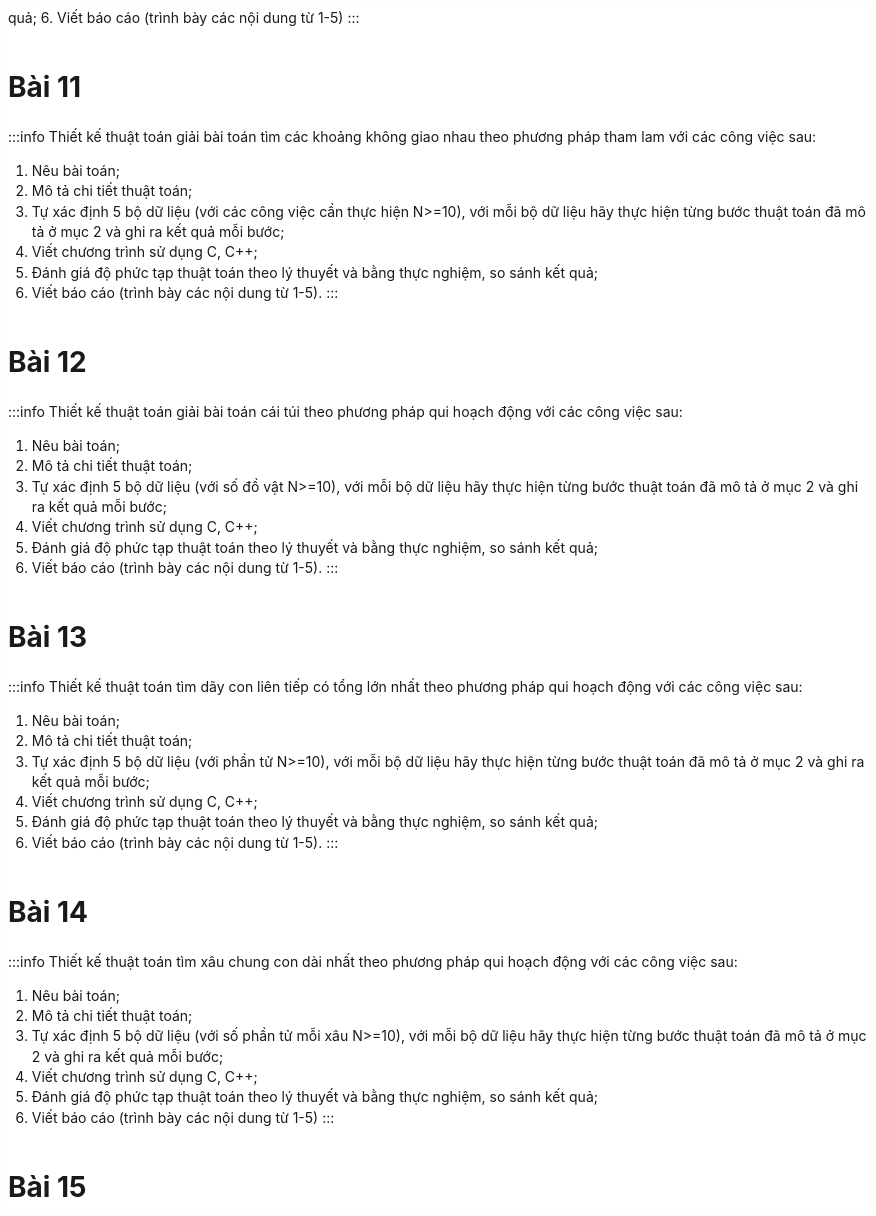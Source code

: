 quả;
6. Viết báo cáo (trình bày các nội dung từ 1-5)
:::
# Bài 11
:::info
Thiết kế thuật toán giải bài toán tìm các khoảng không giao nhau theo phương 
pháp tham lam với các công việc sau:
1. Nêu bài toán;
2. Mô tả chi tiết thuật toán;
3. Tự xác định 5 bộ dữ liệu (với các công việc cần thực hiện N>=10), với mỗi bộ dữ
liệu hãy thực hiện từng bước thuật toán đã mô tả ở mục 2 và ghi ra kết quả mỗi bước;
4. Viết chương trình sử dụng C, C++;
5. Đánh giá độ phức tạp thuật toán theo lý thuyết và bằng thực nghiệm, so sánh kết 
quả;
6. Viết báo cáo (trình bày các nội dung từ 1-5).
:::
# Bài 12
:::info
Thiết kế thuật toán giải bài toán cái túi theo phương pháp qui hoạch động với các 
công việc sau:
1. Nêu bài toán;
2. Mô tả chi tiết thuật toán;
3. Tự xác định 5 bộ dữ liệu (với số đồ vật N>=10), với mỗi bộ dữ liệu hãy thực hiện 
từng bước thuật toán đã mô tả ở mục 2 và ghi ra kết quả mỗi bước;
4. Viết chương trình sử dụng C, C++;
5. Đánh giá độ phức tạp thuật toán theo lý thuyết và bằng thực nghiệm, so sánh kết 
quả;
6. Viết báo cáo (trình bày các nội dung từ 1-5).
:::
# Bài 13 
:::info
Thiết kế thuật toán tìm dãy con liên tiếp có tổng lớn nhất theo phương pháp qui 
hoạch động với các công việc sau:
1. Nêu bài toán;
2. Mô tả chi tiết thuật toán;
3. Tự xác định 5 bộ dữ liệu (với phần tử N>=10), với mỗi bộ dữ liệu hãy thực hiện 
từng bước thuật toán đã mô tả ở mục 2 và ghi ra kết quả mỗi bước;
4. Viết chương trình sử dụng C, C++;
5. Đánh giá độ phức tạp thuật toán theo lý thuyết và bằng thực nghiệm, so sánh kết 
quả;
6. Viết báo cáo (trình bày các nội dung từ 1-5).
:::
# Bài 14 
:::info
Thiết kế thuật toán tìm xâu chung con dài nhất theo phương pháp qui hoạch 
động với các công việc sau:
1. Nêu bài toán;
2. Mô tả chi tiết thuật toán;
3. Tự xác định 5 bộ dữ liệu (với số phần tử mỗi xâu N>=10), với mỗi bộ dữ liệu hãy 
thực hiện từng bước thuật toán đã mô tả ở mục 2 và ghi ra kết quả mỗi bước;
4. Viết chương trình sử dụng C, C++;
5. Đánh giá độ phức tạp thuật toán theo lý thuyết và bằng thực nghiệm, so sánh kết 
quả;
6. Viết báo cáo (trình bày các nội dung từ 1-5)
:::
# Bài 15 
